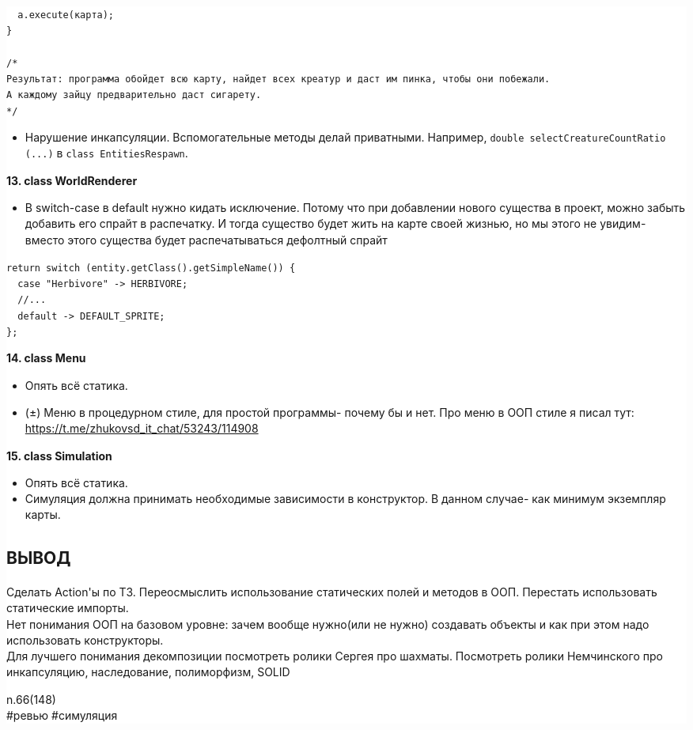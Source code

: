 ```
  a.execute(карта);
}

/*
Результат: программа обойдет всю карту, найдет всех креатур и даст им пинка, чтобы они побежали.
А каждому зайцу предварительно даст сигарету.
*/
```

- Нарушение инкапсуляции. Вспомогательные методы делай приватными. Например, `double selectCreatureCountRatio(...)` в `class EntitiesRespawn`.

**13. class WorldRenderer**

- В switch-case в default нужно кидать исключение. Потому что при добавлении нового существа в проект, можно забыть добавить его спрайт в распечатку.
И тогда существо будет жить на карте своей жизнью, но мы этого не увидим- вместо этого существа будет распечатываться дефолтный спрайт
```
return switch (entity.getClass().getSimpleName()) {
  case "Herbivore" -> HERBIVORE;
  //...
  default -> DEFAULT_SPRITE;
};
``` 

**14. class Menu**

- Опять всё статика.

* (±) Меню в процедурном стиле, для простой программы- почему бы и нет. Про меню в ООП стиле я писал тут: https://t.me/zhukovsd_it_chat/53243/114908

**15. class Simulation**

- Опять всё статика.
- Симуляция должна принимать необходимые зависимости в конструктор. В данном случае- как минимум экземпляр карты. 

## ВЫВОД

Сделать Action'ы по ТЗ. Переосмыслить использование статических полей и методов в ООП. Перестать использовать статические импорты.  
Нет понимания ООП на базовом уровне: зачем вообще нужно(или не нужно) создавать объекты и как при этом надо использовать конструкторы.  
Для лучшего понимания декомпозиции посмотреть ролики Сергея про шахматы. Посмотреть ролики Немчинского про инкапсуляцию, наследование, полиморфизм, SOLID

n.66(148)  
#ревью #симуляция